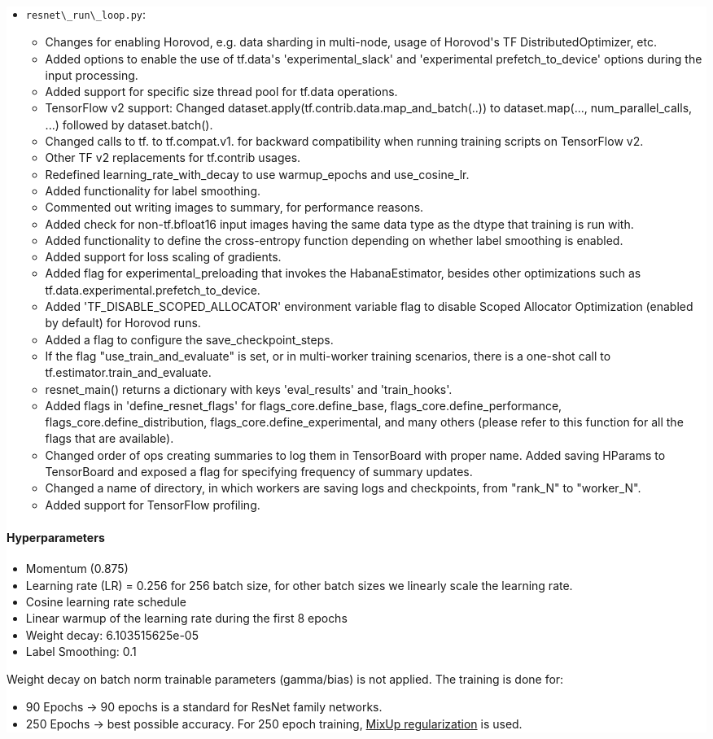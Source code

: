 - `resnet\_run\_loop.py`:

  - Changes for enabling Horovod, e.g. data sharding in multi-node, usage of Horovod's TF DistributedOptimizer, etc.
  - Added options to enable the use of tf.data's 'experimental_slack' and 'experimental prefetch_to_device' options during the input processing.
  - Added support for specific size thread pool for tf.data operations.
  - TensorFlow v2 support: Changed dataset.apply(tf.contrib.data.map_and_batch(..)) to dataset.map(..., num_parallel_calls, ...) followed by dataset.batch().
  - Changed calls to tf.<api> to tf.compat.v1.<api> for backward compatibility when running training scripts on TensorFlow v2.
  - Other TF v2 replacements for tf.contrib usages.
  - Redefined learning_rate_with_decay to use warmup_epochs and use_cosine_lr.
  - Added functionality for label smoothing.
  - Commented out writing images to summary, for performance reasons.
  - Added check for non-tf.bfloat16 input images having the same data type as the dtype that training is run with.
  - Added functionality to define the cross-entropy function depending on whether label smoothing is enabled.
  - Added support for loss scaling of gradients.
  - Added flag for experimental_preloading that invokes the HabanaEstimator, besides other optimizations such as tf.data.experimental.prefetch_to_device.
  - Added 'TF_DISABLE_SCOPED_ALLOCATOR' environment variable flag to disable Scoped Allocator Optimization (enabled by default) for Horovod runs.
  - Added a flag to configure the save_checkpoint_steps.
  - If the flag "use_train_and_evaluate" is set, or in multi-worker training scenarios, there is a one-shot call to tf.estimator.train_and_evaluate.
  - resnet_main() returns a dictionary with keys 'eval_results' and 'train_hooks'.
  - Added flags in 'define_resnet_flags' for flags_core.define_base, flags_core.define_performance, flags_core.define_distribution, flags_core.define_experimental, and many others (please refer to this function for all the flags that are available).
  - Changed order of ops creating summaries to log them in TensorBoard with proper name. Added saving HParams to TensorBoard and exposed a flag for specifying frequency of summary updates.
  - Changed a name of directory, in which workers are saving logs and checkpoints, from "rank_N" to "worker_N".
  - Added support for TensorFlow profiling.


#### Hyperparameters

* Momentum (0.875)
* Learning rate (LR) = 0.256 for 256 batch size, for other batch sizes we linearly scale the learning rate.
* Cosine learning rate schedule
* Linear warmup of the learning rate during the first 8 epochs
* Weight decay: 6.103515625e-05
* Label Smoothing: 0.1

Weight decay on batch norm trainable parameters (gamma/bias) is not applied.
The training is done for:
  * 90 Epochs -> 90 epochs is a standard for ResNet family networks.
  * 250 Epochs -> best possible accuracy.
For 250 epoch training, [MixUp regularization](https://arxiv.org/pdf/1710.09412.pdf) is used.
